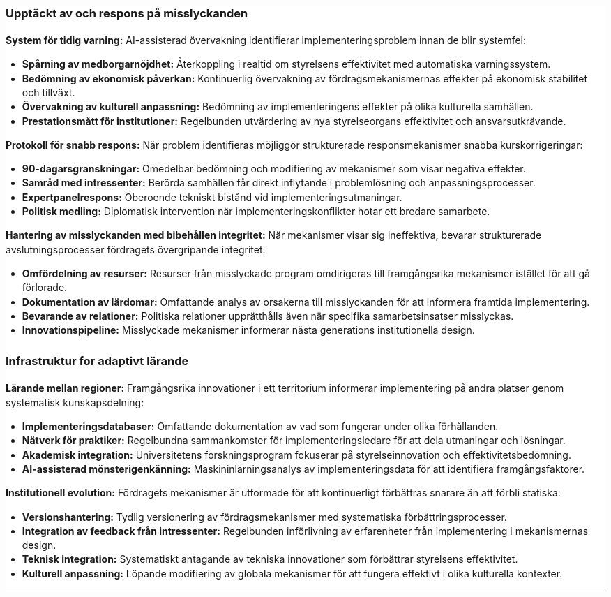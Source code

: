 ### Upptäckt av och respons på misslyckanden

**System för tidig varning:** AI-assisterad övervakning identifierar implementeringsproblem innan de blir systemfel:

-   **Spårning av medborgarnöjdhet:** Återkoppling i realtid om styrelsens effektivitet med automatiska varningssystem.
-   **Bedömning av ekonomisk påverkan:** Kontinuerlig övervakning av fördragsmekanismernas effekter på ekonomisk stabilitet och tillväxt.
-   **Övervakning av kulturell anpassning:** Bedömning av implementeringens effekter på olika kulturella samhällen.
-   **Prestationsmått för institutioner:** Regelbunden utvärdering av nya styrelseorgans effektivitet och ansvarsutkrävande.

**Protokoll för snabb respons:** När problem identifieras möjliggör strukturerade responsmekanismer snabba kurskorrigeringar:

-   **90-dagarsgranskningar:** Omedelbar bedömning och modifiering av mekanismer som visar negativa effekter.
-   **Samråd med intressenter:** Berörda samhällen får direkt inflytande i problemlösning och anpassningsprocesser.
-   **Expertpanelrespons:** Oberoende tekniskt bistånd vid implementeringsutmaningar.
-   **Politisk medling:** Diplomatisk intervention när implementeringskonflikter hotar ett bredare samarbete.

**Hantering av misslyckanden med bibehållen integritet:** När mekanismer visar sig ineffektiva, bevarar strukturerade avslutningsprocesser fördragets övergripande integritet:

-   **Omfördelning av resurser:** Resurser från misslyckade program omdirigeras till framgångsrika mekanismer istället för att gå förlorade.
-   **Dokumentation av lärdomar:** Omfattande analys av orsakerna till misslyckanden för att informera framtida implementering.
-   **Bevarande av relationer:** Politiska relationer upprätthålls även när specifika samarbetsinsatser misslyckas.
-   **Innovationspipeline:** Misslyckade mekanismer informerar nästa generations institutionella design.

### Infrastruktur for adaptivt lärande

**Lärande mellan regioner:** Framgångsrika innovationer i ett territorium informerar implementering på andra platser genom systematisk kunskapsdelning:

-   **Implementeringsdatabaser:** Omfattande dokumentation av vad som fungerar under olika förhållanden.
-   **Nätverk för praktiker:** Regelbundna sammankomster för implementeringsledare för att dela utmaningar och lösningar.
-   **Akademisk integration:** Universitetens forskningsprogram fokuserar på styrelseinnovation och effektivitetsbedömning.
-   **AI-assisterad mönsterigenkänning:** Maskininlärningsanalys av implementeringsdata för att identifiera framgångsfaktorer.

**Institutionell evolution:** Fördragets mekanismer är utformade för att kontinuerligt förbättras snarare än att förbli statiska:

-   **Versionshantering:** Tydlig versionering av fördragsmekanismer med systematiska förbättringsprocesser.
-   **Integration av feedback från intressenter:** Regelbunden införlivning av erfarenheter från implementering i mekanismernas design.
-   **Teknisk integration:** Systematiskt antagande av tekniska innovationer som förbättrar styrelsens effektivitet.
-   **Kulturell anpassning:** Löpande modifiering av globala mekanismer för att fungera effektivt i olika kulturella kontexter.

---